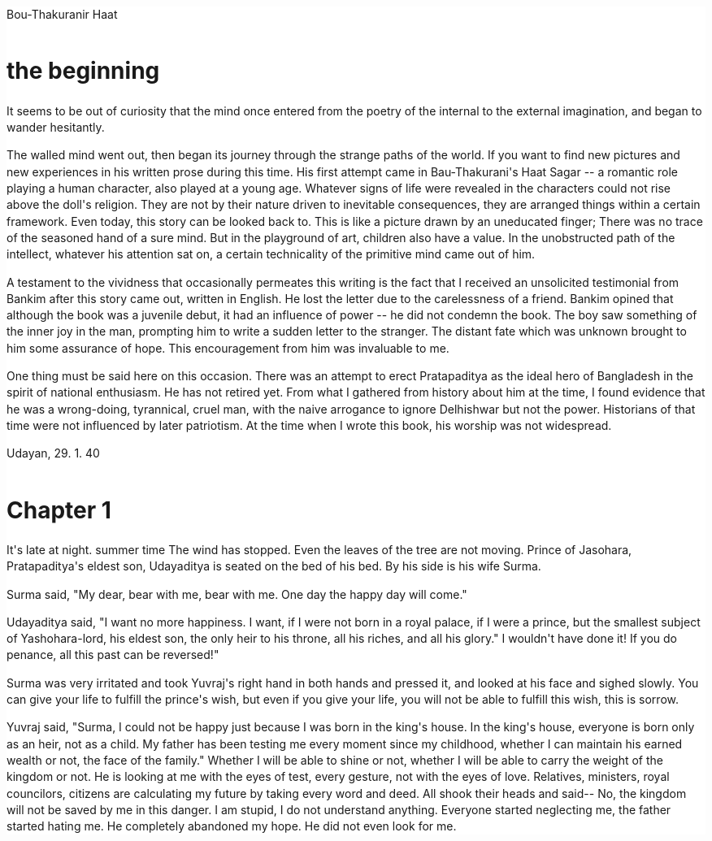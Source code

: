 Bou-Thakuranir Haat

# the beginning

It seems to be out of curiosity that the mind once entered from the poetry of the internal to the external imagination, and began to wander hesitantly.

The walled mind went out, then began its journey through the strange paths of the world. If you want to find new pictures and new experiences in his written prose during this time. His first attempt came in Bau-Thakurani's Haat Sagar -- a romantic role playing a human character, also played at a young age. Whatever signs of life were revealed in the characters could not rise above the doll's religion. They are not by their nature driven to inevitable consequences, they are arranged things within a certain framework. Even today, this story can be looked back to. This is like a picture drawn by an uneducated finger; There was no trace of the seasoned hand of a sure mind. But in the playground of art, children also have a value. In the unobstructed path of the intellect, whatever his attention sat on, a certain technicality of the primitive mind came out of him.

A testament to the vividness that occasionally permeates this writing is the fact that I received an unsolicited testimonial from Bankim after this story came out, written in English. He lost the letter due to the carelessness of a friend. Bankim opined that although the book was a juvenile debut, it had an influence of power -- he did not condemn the book. The boy saw something of the inner joy in the man, prompting him to write a sudden letter to the stranger. The distant fate which was unknown brought to him some assurance of hope. This encouragement from him was invaluable to me.

One thing must be said here on this occasion. There was an attempt to erect Pratapaditya as the ideal hero of Bangladesh in the spirit of national enthusiasm. He has not retired yet. From what I gathered from history about him at the time, I found evidence that he was a wrong-doing, tyrannical, cruel man, with the naive arrogance to ignore Delhishwar but not the power. Historians of that time were not influenced by later patriotism. At the time when I wrote this book, his worship was not widespread.

Udayan, 29. 1. 40

# Chapter 1

It's late at night. summer time The wind has stopped. Even the leaves of the tree are not moving. Prince of Jasohara, Pratapaditya's eldest son, Udayaditya is seated on the bed of his bed. By his side is his wife Surma.

Surma said, "My dear, bear with me, bear with me. One day the happy day will come."

Udayaditya said, "I want no more happiness. I want, if I were not born in a royal palace, if I were a prince, but the smallest subject of Yashohara-lord, his eldest son, the only heir to his throne, all his riches, and all his glory." I wouldn't have done it! If you do penance, all this past can be reversed!"

Surma was very irritated and took Yuvraj's right hand in both hands and pressed it, and looked at his face and sighed slowly. You can give your life to fulfill the prince's wish, but even if you give your life, you will not be able to fulfill this wish, this is sorrow.

Yuvraj said, "Surma, I could not be happy just because I was born in the king's house. In the king's house, everyone is born only as an heir, not as a child. My father has been testing me every moment since my childhood, whether I can maintain his earned wealth or not, the face of the family." Whether I will be able to shine or not, whether I will be able to carry the weight of the kingdom or not. He is looking at me with the eyes of test, every gesture, not with the eyes of love. Relatives, ministers, royal councilors, citizens are calculating my future by taking every word and deed. All shook their heads and said-- No, the kingdom will not be saved by me in this danger. I am stupid, I do not understand anything. Everyone started neglecting me, the father started hating me. He completely abandoned my hope. He did not even look for me.

